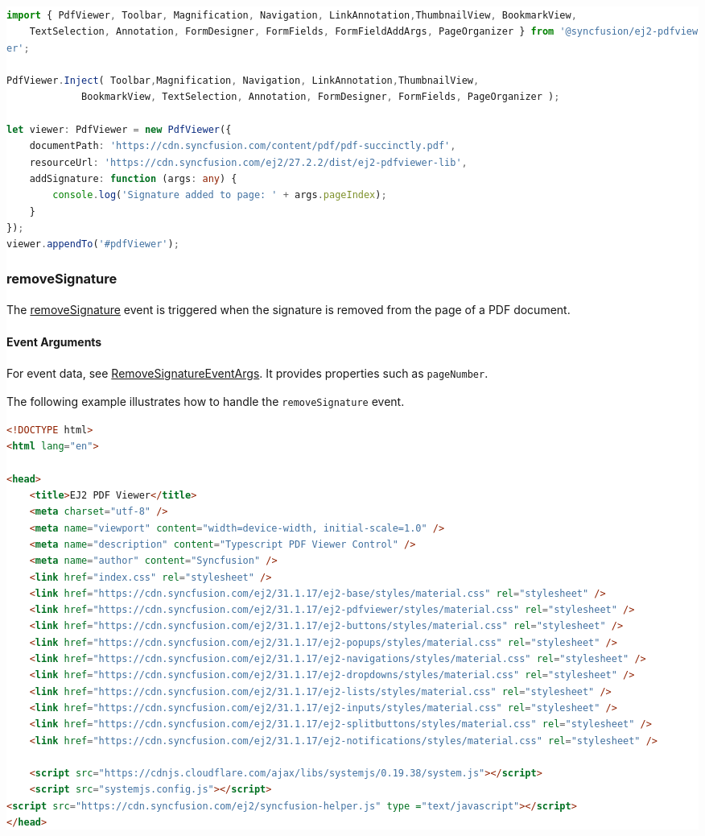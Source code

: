 ```typescript
import { PdfViewer, Toolbar, Magnification, Navigation, LinkAnnotation,ThumbnailView, BookmarkView,
    TextSelection, Annotation, FormDesigner, FormFields, FormFieldAddArgs, PageOrganizer } from '@syncfusion/ej2-pdfviewer';

PdfViewer.Inject( Toolbar,Magnification, Navigation, LinkAnnotation,ThumbnailView,
             BookmarkView, TextSelection, Annotation, FormDesigner, FormFields, PageOrganizer );

let viewer: PdfViewer = new PdfViewer({
    documentPath: 'https://cdn.syncfusion.com/content/pdf/pdf-succinctly.pdf',
    resourceUrl: 'https://cdn.syncfusion.com/ej2/27.2.2/dist/ej2-pdfviewer-lib',
    addSignature: function (args: any) {
        console.log('Signature added to page: ' + args.pageIndex);
    }
});
viewer.appendTo('#pdfViewer');
```

### removeSignature

The [removeSignature](https://ej2.syncfusion.com/javascript/documentation/api/pdfviewer/#removesignatureevent) event is triggered when the signature is removed from the page of a PDF document.

#### Event Arguments

For event data, see [RemoveSignatureEventArgs](https://ej2.syncfusion.com/javascript/documentation/api/pdfviewer/removeSignatureEventArgs/). It provides properties such as `pageNumber`.

The following example illustrates how to handle the `removeSignature` event.

```html
<!DOCTYPE html>
<html lang="en">

<head>
    <title>EJ2 PDF Viewer</title>
    <meta charset="utf-8" />
    <meta name="viewport" content="width=device-width, initial-scale=1.0" />
    <meta name="description" content="Typescript PDF Viewer Control" />
    <meta name="author" content="Syncfusion" />
    <link href="index.css" rel="stylesheet" />
    <link href="https://cdn.syncfusion.com/ej2/31.1.17/ej2-base/styles/material.css" rel="stylesheet" />
    <link href="https://cdn.syncfusion.com/ej2/31.1.17/ej2-pdfviewer/styles/material.css" rel="stylesheet" />
    <link href="https://cdn.syncfusion.com/ej2/31.1.17/ej2-buttons/styles/material.css" rel="stylesheet" />
    <link href="https://cdn.syncfusion.com/ej2/31.1.17/ej2-popups/styles/material.css" rel="stylesheet" />
    <link href="https://cdn.syncfusion.com/ej2/31.1.17/ej2-navigations/styles/material.css" rel="stylesheet" />
    <link href="https://cdn.syncfusion.com/ej2/31.1.17/ej2-dropdowns/styles/material.css" rel="stylesheet" />
    <link href="https://cdn.syncfusion.com/ej2/31.1.17/ej2-lists/styles/material.css" rel="stylesheet" />
    <link href="https://cdn.syncfusion.com/ej2/31.1.17/ej2-inputs/styles/material.css" rel="stylesheet" />
    <link href="https://cdn.syncfusion.com/ej2/31.1.17/ej2-splitbuttons/styles/material.css" rel="stylesheet" />
    <link href="https://cdn.syncfusion.com/ej2/31.1.17/ej2-notifications/styles/material.css" rel="stylesheet" />

    <script src="https://cdnjs.cloudflare.com/ajax/libs/systemjs/0.19.38/system.js"></script>
    <script src="systemjs.config.js"></script>
<script src="https://cdn.syncfusion.com/ej2/syncfusion-helper.js" type ="text/javascript"></script>
</head>
```